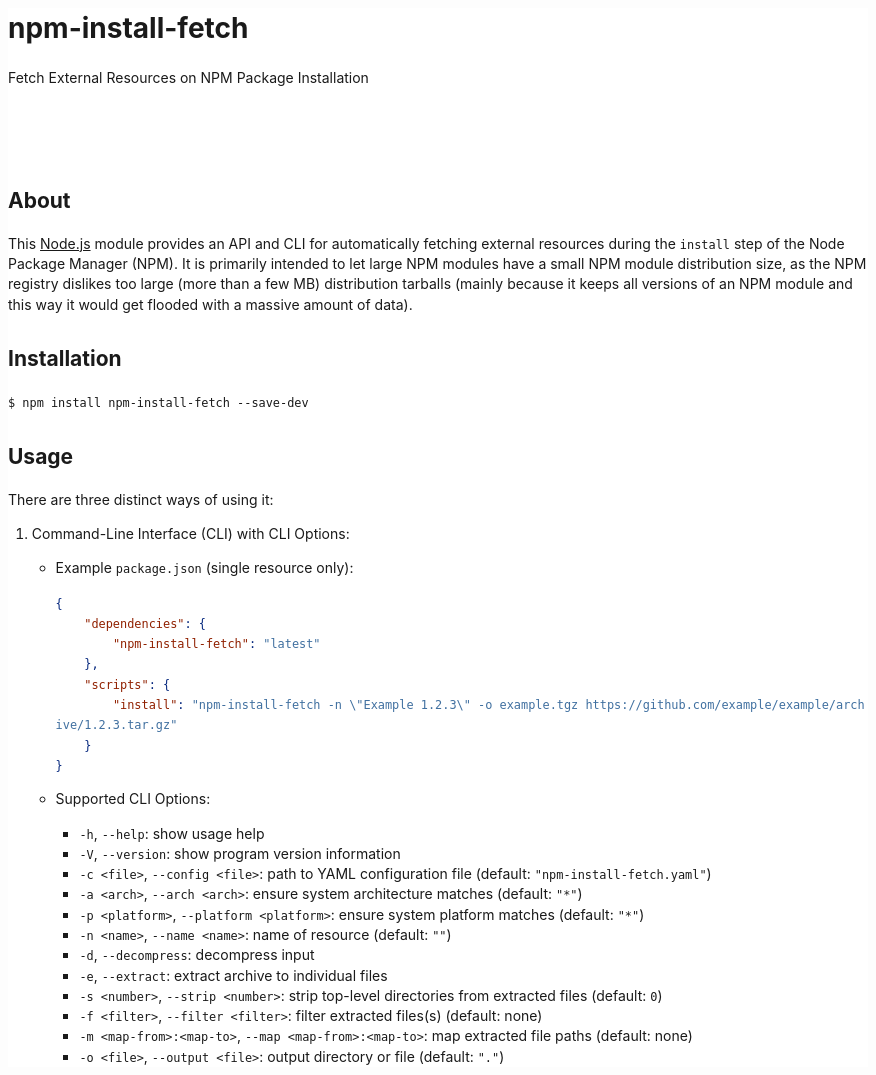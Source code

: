
npm-install-fetch
=================

Fetch External Resources on NPM Package Installation

<p/>
<img src="https://nodei.co/npm/npm-install-fetch.png?downloads=true&stars=true" alt=""/>

<p/>
<img src="https://david-dm.org/rse/npm-install-fetch.png" alt=""/>

About
-----

This [Node.js](https://nodejs.org) module provides an API and CLI for
automatically fetching external resources during the `install` step
of the Node Package Manager (NPM). It is primarily intended to let
large NPM modules have a small NPM module distribution size, as the NPM
registry dislikes too large (more than a few MB) distribution tarballs
(mainly because it keeps all versions of an NPM module and this way it
would get flooded with a massive amount of data).

Installation
------------

```shell
$ npm install npm-install-fetch --save-dev
```

Usage
-----

There are three distinct ways of using it:

1. Command-Line Interface (CLI) with CLI Options:<br/>

    - Example `package.json` (single resource only):

        ```json
        {
            "dependencies": {
                "npm-install-fetch": "latest"
            },
            "scripts": {
                "install": "npm-install-fetch -n \"Example 1.2.3\" -o example.tgz https://github.com/example/example/archive/1.2.3.tar.gz"
            }
        }
        ```

    - Supported CLI Options:

        - `-h`, `--help`: show usage help
        - `-V`, `--version`: show program version information
        - `-c <file>`, `--config <file>`: path to YAML configuration file (default: `"npm-install-fetch.yaml"`)
        - `-a <arch>`, `--arch <arch>`: ensure system architecture matches (default: `"*"`)
        - `-p <platform>`, `--platform <platform>`: ensure system platform matches (default: `"*"`)
        - `-n <name>`, `--name <name>`: name of resource (default: `""`)
        - `-d`, `--decompress`: decompress input
        - `-e`, `--extract`: extract archive to individual files
        - `-s <number>`, `--strip <number>`: strip top-level directories from extracted files (default: `0`)
        - `-f <filter>`, `--filter <filter>`: filter extracted files(s) (default: none)
        - `-m <map-from>:<map-to>`, `--map <map-from>:<map-to>`: map extracted file paths (default: none)
        - `-o <file>`, `--output <file>`: output directory or file (default: `"."`)
